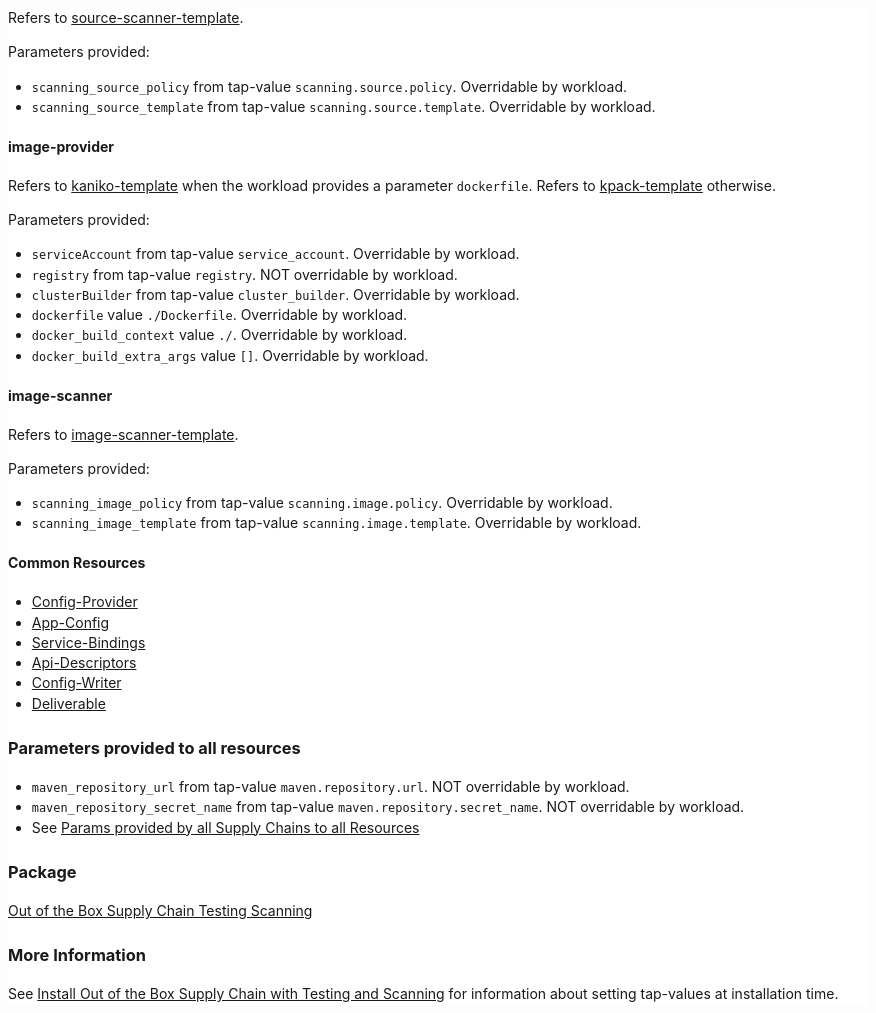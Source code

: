Refers to [source-scanner-template](ootb-template-reference.hbs.md#source-scanner-template).

Parameters provided:

- `scanning_source_policy` from tap-value `scanning.source.policy`. Overridable by workload.
- `scanning_source_template` from tap-value `scanning.source.template`. Overridable by workload.

#### image-provider

Refers to [kaniko-template](ootb-template-reference.hbs.md#kaniko-template)
when the workload provides a parameter `dockerfile`.
Refers to [kpack-template](ootb-template-reference.hbs.md#kpack-template) otherwise.

Parameters provided:

- `serviceAccount` from tap-value `service_account`. Overridable by workload.
- `registry` from tap-value `registry`. NOT overridable by workload.
- `clusterBuilder` from tap-value `cluster_builder`. Overridable by workload.
- `dockerfile` value `./Dockerfile`. Overridable by workload.
- `docker_build_context` value `./`. Overridable by workload.
- `docker_build_extra_args` value `[]`. Overridable by workload.

#### image-scanner

Refers to [image-scanner-template](ootb-template-reference.hbs.md#image-scanner-template).

Parameters provided:

- `scanning_image_policy` from tap-value `scanning.image.policy`. Overridable by workload.
- `scanning_image_template` from tap-value `scanning.image.template`. Overridable by workload.

#### Common Resources

- [Config-Provider](#config-provider)
- [App-Config](#app-config)
- [Service-Bindings](#service-bindings)
- [Api-Descriptors](#api-descriptors)
- [Config-Writer](#config-writer)
- [Deliverable](#deliverable)

### Parameters provided to all resources

- `maven_repository_url` from tap-value `maven.repository.url`. NOT overridable by workload.
- `maven_repository_secret_name` from tap-value `maven.repository.secret_name`. NOT overridable by workload.
- See [Params provided by all Supply Chains to all Resources](#params-provided-by-all-supply-chains-to-all-resources)

### Package

[Out of the Box Supply Chain Testing Scanning](ootb-supply-chain-testing-scanning.hbs.md)

### More Information

See [Install Out of the Box Supply Chain with Testing and Scanning](install-ootb-sc-wtest-scan.hbs.md)
for information about setting tap-values at installation time.
